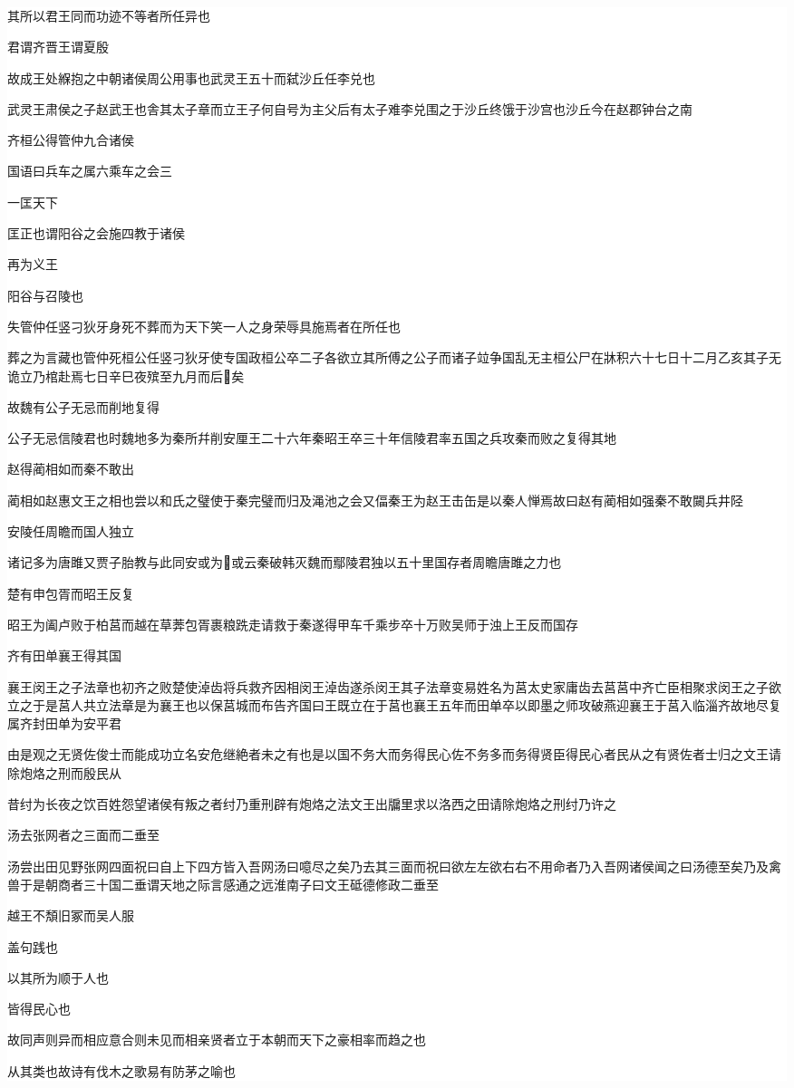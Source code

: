 其所以君王同而功迹不等者所任异也  

君谓齐晋王谓夏殷  

故成王处緥抱之中朝诸侯周公用事也武灵王五十而弑沙丘任李兑也  

武灵王肃侯之子赵武王也舎其太子章而立王子何自号为主父后有太子难李兑围之于沙丘终饿于沙宫也沙丘今在赵郡钟台之南  

齐桓公得管仲九合诸侯  

国语曰兵车之属六乘车之会三  

一匡天下  

匡正也谓阳谷之会施四教于诸侯  

再为义王  

阳谷与召陵也  

失管仲任竖刁狄牙身死不葬而为天下笑一人之身荣辱具施焉者在所任也  

葬之为言藏也管仲死桓公任竖刁狄牙使专国政桓公卒二子各欲立其所傅之公子而诸子竝争国乱无主桓公尸在牀积六十七日十二月乙亥其子无诡立乃棺赴焉七日辛巳夜殡至九月而后矣  

故魏有公子无忌而削地复得  

公子无忌信陵君也时魏地多为秦所幷削安厘王二十六年秦昭王卒三十年信陵君率五国之兵攻秦而败之复得其地  

赵得蔺相如而秦不敢出  

蔺相如赵惠文王之相也尝以和氏之璧使于秦完璧而归及渑池之会又偪秦王为赵王击缶是以秦人惮焉故曰赵有蔺相如强秦不敢闚兵井陉  

安陵任周瞻而国人独立  

诸记多为唐雎又贾子胎教与此同安或为或云秦破韩灭魏而鄢陵君独以五十里国存者周瞻唐雎之力也  

楚有申包胥而昭王反复  

昭王为阖卢败于柏莒而越在草莾包胥裹粮跣走请救于秦遂得甲车千乘步卒十万败吴师于浊上王反而国存  

齐有田单襄王得其国  

襄王闵王之子法章也初齐之败楚使淖齿将兵救齐因相闵王淖齿遂杀闵王其子法章变易姓名为莒太史家庸齿去莒莒中齐亡臣相聚求闵王之子欲立之于是莒人共立法章是为襄王也以保莒城而布告齐国曰王既立在于莒也襄王五年而田单卒以即墨之师攻破燕迎襄王于莒入临淄齐故地尽复属齐封田单为安平君  

由是观之无贤佐俊士而能成功立名安危继絶者未之有也是以国不务大而务得民心佐不务多而务得贤臣得民心者民从之有贤佐者士归之文王请除炮烙之刑而殷民从  

昔纣为长夜之饮百姓怨望诸侯有叛之者纣乃重刑辟有炮烙之法文王出牖里求以洛西之田请除炮烙之刑纣乃许之  

汤去张网者之三面而二垂至  

汤尝出田见野张网四面祝曰自上下四方皆入吾网汤曰噫尽之矣乃去其三面而祝曰欲左左欲右右不用命者乃入吾网诸侯闻之曰汤德至矣乃及禽兽于是朝商者三十国二垂谓天地之际言感通之远淮南子曰文王砥德修政二垂至  

越王不頽旧冢而吴人服  

盖句践也  

以其所为顺于人也  

皆得民心也  

故同声则异而相应意合则未见而相亲贤者立于本朝而天下之豪相率而趋之也  

从其类也故诗有伐木之歌易有防茅之喻也  
